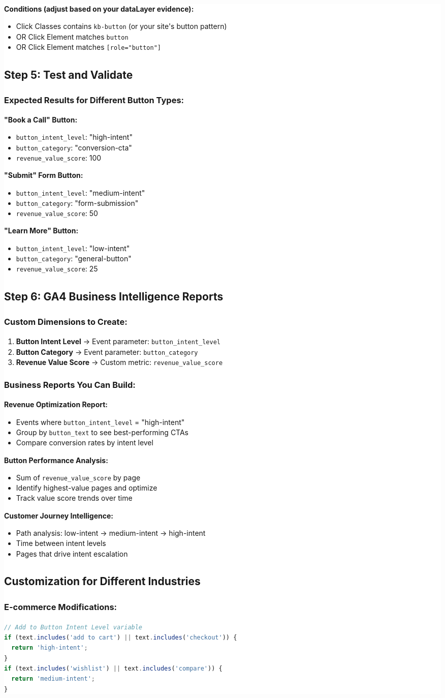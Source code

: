 **Conditions (adjust based on your dataLayer evidence):**
- Click Classes contains `kb-button` (or your site's button pattern)
- OR Click Element matches `button`
- OR Click Element matches `[role="button"]`

## Step 5: Test and Validate

### Expected Results for Different Button Types:

**"Book a Call" Button:**
- `button_intent_level`: "high-intent"
- `button_category`: "conversion-cta"  
- `revenue_value_score`: 100

**"Submit" Form Button:**
- `button_intent_level`: "medium-intent"
- `button_category`: "form-submission"
- `revenue_value_score`: 50

**"Learn More" Button:**
- `button_intent_level`: "low-intent" 
- `button_category`: "general-button"
- `revenue_value_score`: 25

## Step 6: GA4 Business Intelligence Reports

### Custom Dimensions to Create:
1. **Button Intent Level** → Event parameter: `button_intent_level`
2. **Button Category** → Event parameter: `button_category`  
3. **Revenue Value Score** → Custom metric: `revenue_value_score`

### Business Reports You Can Build:

**Revenue Optimization Report:**
- Events where `button_intent_level` = "high-intent"
- Group by `button_text` to see best-performing CTAs
- Compare conversion rates by intent level

**Button Performance Analysis:**
- Sum of `revenue_value_score` by page
- Identify highest-value pages and optimize
- Track value score trends over time

**Customer Journey Intelligence:**
- Path analysis: low-intent → medium-intent → high-intent
- Time between intent levels
- Pages that drive intent escalation

## Customization for Different Industries

### E-commerce Modifications:
```javascript
// Add to Button Intent Level variable
if (text.includes('add to cart') || text.includes('checkout')) {
  return 'high-intent';
}
if (text.includes('wishlist') || text.includes('compare')) {
  return 'medium-intent';
}
```
